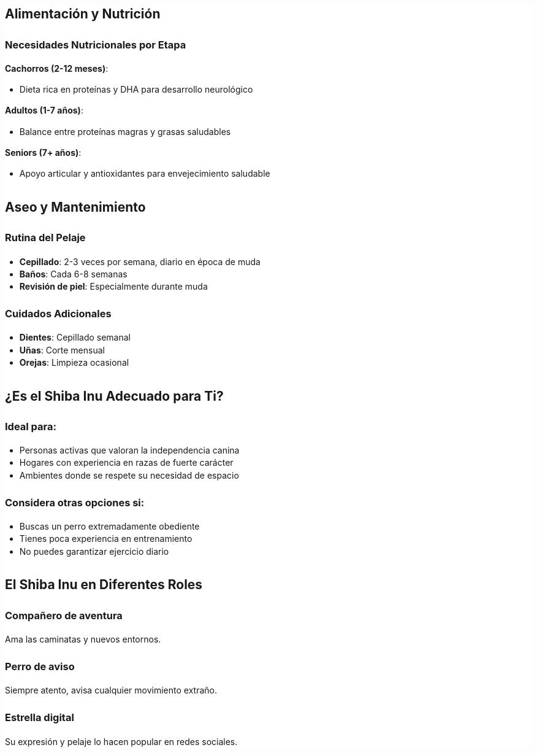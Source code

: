 ## Alimentación y Nutrición

### Necesidades Nutricionales por Etapa

**Cachorros (2-12 meses)**:
- Dieta rica en proteínas y DHA para desarrollo neurológico

**Adultos (1-7 años)**:
- Balance entre proteínas magras y grasas saludables

**Seniors (7+ años)**:
- Apoyo articular y antioxidantes para envejecimiento saludable

## Aseo y Mantenimiento

### Rutina del Pelaje
- **Cepillado**: 2-3 veces por semana, diario en época de muda
- **Baños**: Cada 6-8 semanas
- **Revisión de piel**: Especialmente durante muda

### Cuidados Adicionales
- **Dientes**: Cepillado semanal
- **Uñas**: Corte mensual
- **Orejas**: Limpieza ocasional

## ¿Es el Shiba Inu Adecuado para Ti?

### Ideal para:
- Personas activas que valoran la independencia canina
- Hogares con experiencia en razas de fuerte carácter
- Ambientes donde se respete su necesidad de espacio

### Considera otras opciones si:
- Buscas un perro extremadamente obediente
- Tienes poca experiencia en entrenamiento
- No puedes garantizar ejercicio diario

## El Shiba Inu en Diferentes Roles

### Compañero de aventura
Ama las caminatas y nuevos entornos.

### Perro de aviso
Siempre atento, avisa cualquier movimiento extraño.

### Estrella digital
Su expresión y pelaje lo hacen popular en redes sociales.
